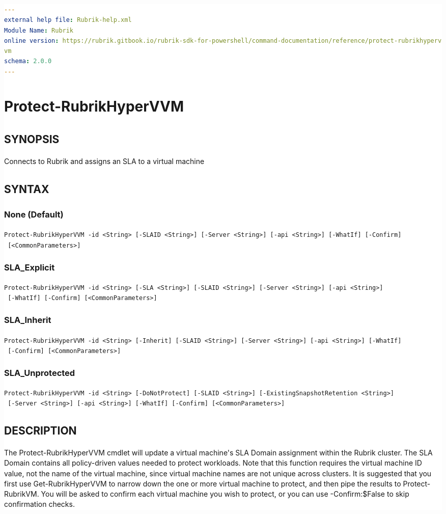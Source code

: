 ```yaml
---
external help file: Rubrik-help.xml
Module Name: Rubrik
online version: https://rubrik.gitbook.io/rubrik-sdk-for-powershell/command-documentation/reference/protect-rubrikhypervvm
schema: 2.0.0
---
```


# Protect-RubrikHyperVVM

## SYNOPSIS
Connects to Rubrik and assigns an SLA to a virtual machine

## SYNTAX

### None (Default)
```
Protect-RubrikHyperVVM -id <String> [-SLAID <String>] [-Server <String>] [-api <String>] [-WhatIf] [-Confirm]
 [<CommonParameters>]
```

### SLA_Explicit
```
Protect-RubrikHyperVVM -id <String> [-SLA <String>] [-SLAID <String>] [-Server <String>] [-api <String>]
 [-WhatIf] [-Confirm] [<CommonParameters>]
```

### SLA_Inherit
```
Protect-RubrikHyperVVM -id <String> [-Inherit] [-SLAID <String>] [-Server <String>] [-api <String>] [-WhatIf]
 [-Confirm] [<CommonParameters>]
```

### SLA_Unprotected
```
Protect-RubrikHyperVVM -id <String> [-DoNotProtect] [-SLAID <String>] [-ExistingSnapshotRetention <String>]
 [-Server <String>] [-api <String>] [-WhatIf] [-Confirm] [<CommonParameters>]
```

## DESCRIPTION
The Protect-RubrikHyperVVM cmdlet will update a virtual machine's SLA Domain assignment within the Rubrik cluster.
The SLA Domain contains all policy-driven values needed to protect workloads.
Note that this function requires the virtual machine ID value, not the name of the virtual machine, since virtual machine names are not unique across clusters.
It is suggested that you first use Get-RubrikHyperVVM to narrow down the one or more virtual machine to protect, and then pipe the results to Protect-RubrikVM.
You will be asked to confirm each virtual machine you wish to protect, or you can use -Confirm:$False to skip confirmation checks.
